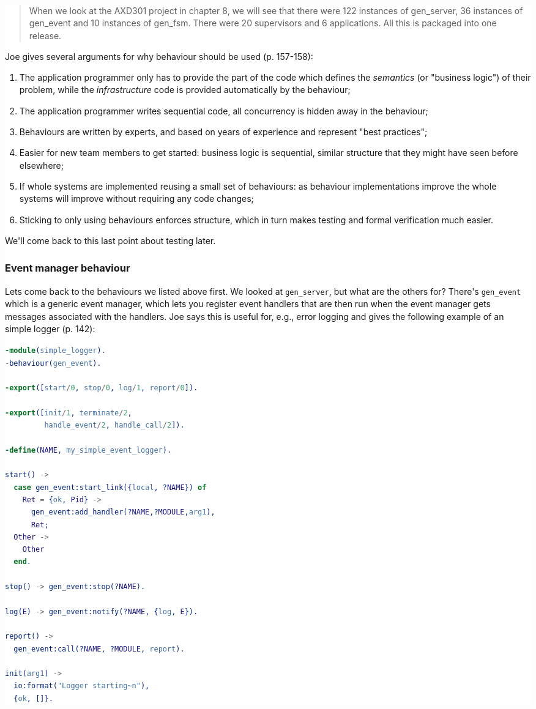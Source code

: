 > When we look at the AXD301 project in chapter 8, we will see that there were
> 122 instances of gen_server, 36 instances of gen_event and 10 instances of
> gen_fsm. There were 20 supervisors and 6 applications. All this is packaged
> into one release.

Joe gives several arguments for why behaviour should be used (p. 157-158):

  1. The application programmer only has to provide the part of the code which
     defines the *semantics* (or "business logic") of their problem, while the
     *infrastructure* code is provided automatically by the behaviour;

  2. The application programmer writes sequential code, all concurrency is hidden
     away in the behaviour;

  3. Behaviours are written by experts, and based on years of experience and
     represent "best practices";

  4. Easier for new team members to get started: business logic is sequential,
     similar structure that they might have seen before elsewhere;

  5. If whole systems are implemented reusing a small set of behaviours: as
     behaviour implementations improve the whole systems will improve without
     requiring any code changes;

  6. Sticking to only using behaviours enforces structure, which in turn makes
     testing and formal verification much easier.

We'll come back to this last point about testing later.

### Event manager behaviour

Lets come back to the behaviours we listed above first. We looked at
`gen_server`, but what are the others for? There's `gen_event` which is a
generic event manager, which lets you register event handlers that are then run
when the event manager gets messages associated with the handlers. Joe says this
is useful for, e.g., error logging and gives the following example of an simple
logger (p. 142):

```erlang
-module(simple_logger).
-behaviour(gen_event).

-export([start/0, stop/0, log/1, report/0]).

-export([init/1, terminate/2,
         handle_event/2, handle_call/2]).

-define(NAME, my_simple_event_logger).

start() ->
  case gen_event:start_link({local, ?NAME}) of
    Ret = {ok, Pid} ->
      gen_event:add_handler(?NAME,?MODULE,arg1),
      Ret;
  Other ->
    Other
  end.

stop() -> gen_event:stop(?NAME).

log(E) -> gen_event:notify(?NAME, {log, E}).

report() ->
  gen_event:call(?NAME, ?MODULE, report).

init(arg1) ->
  io:format("Logger starting~n"),
  {ok, []}.
```

[^0]: From Joe Armstrong's thesis (p. 6):
[^1]: It's a common misconception is that Erlang is about actors.
[^2]: Scala's Akka seems to be of this opinion. They got something they call
[^3]: The intuition being that since every program using the state monad can be